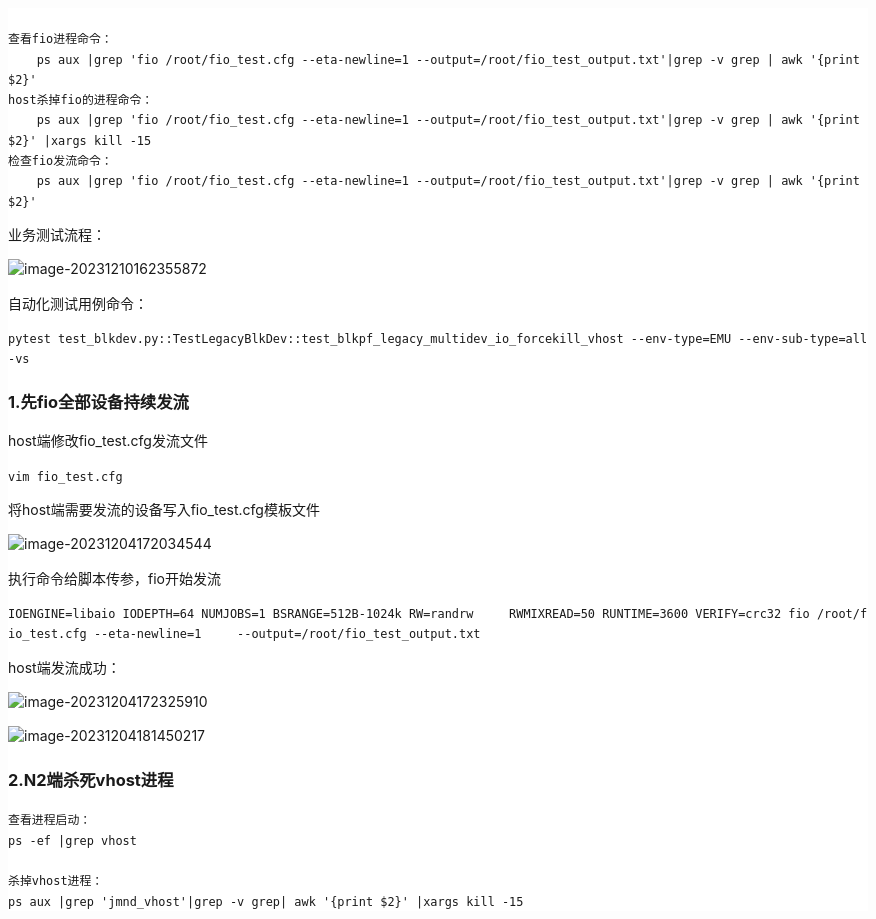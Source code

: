 ```
	
查看fio进程命令：
	ps aux |grep 'fio /root/fio_test.cfg --eta-newline=1 --output=/root/fio_test_output.txt'|grep -v grep | awk '{print $2}'
host杀掉fio的进程命令：
	ps aux |grep 'fio /root/fio_test.cfg --eta-newline=1 --output=/root/fio_test_output.txt'|grep -v grep | awk '{print $2}' |xargs kill -15
检查fio发流命令：
	ps aux |grep 'fio /root/fio_test.cfg --eta-newline=1 --output=/root/fio_test_output.txt'|grep -v grep | awk '{print $2}'
```

业务测试流程：

![image-20231210162355872](http://wenxuanqiu.oss-cn-nanjing.aliyuncs.com/img/20231210162357.png)

自动化测试用例命令：

```
pytest test_blkdev.py::TestLegacyBlkDev::test_blkpf_legacy_multidev_io_forcekill_vhost --env-type=EMU --env-sub-type=all -vs
```

### 1.先fio全部设备持续发流

host端修改fio_test.cfg发流文件

```
vim fio_test.cfg
```

将host端需要发流的设备写入fio_test.cfg模板文件

![image-20231204172034544](http://wenxuanqiu.oss-cn-nanjing.aliyuncs.com/img/20231204172035.png)

执行命令给脚本传参，fio开始发流

```
IOENGINE=libaio IODEPTH=64 NUMJOBS=1 BSRANGE=512B-1024k RW=randrw     RWMIXREAD=50 RUNTIME=3600 VERIFY=crc32 fio /root/fio_test.cfg --eta-newline=1     --output=/root/fio_test_output.txt
```

host端发流成功：

![image-20231204172325910](http://wenxuanqiu.oss-cn-nanjing.aliyuncs.com/img/20231204172327.png)

![image-20231204181450217](http://wenxuanqiu.oss-cn-nanjing.aliyuncs.com/img/20231204181451.png)

### 2.N2端杀死vhost进程

```
查看进程启动：
ps -ef |grep vhost

杀掉vhost进程：
ps aux |grep 'jmnd_vhost'|grep -v grep| awk '{print $2}' |xargs kill -15
```
